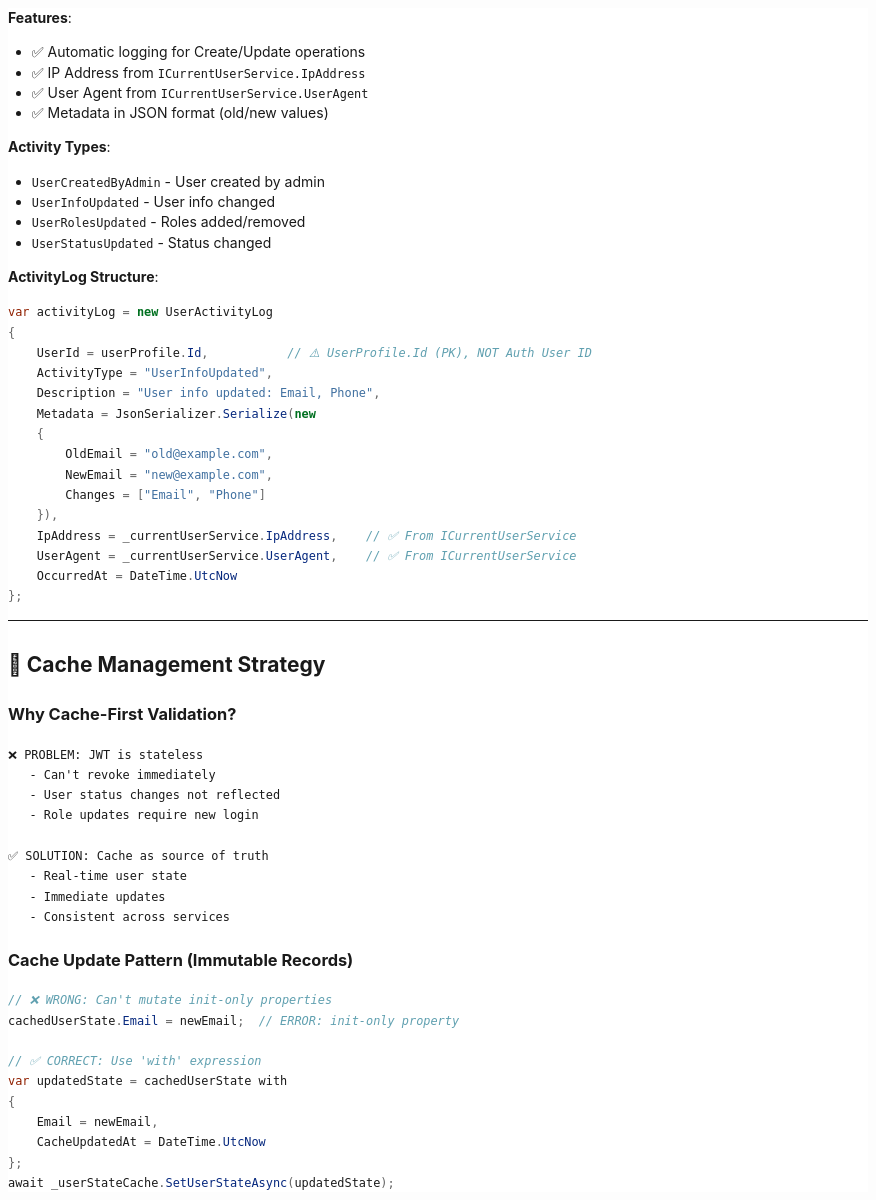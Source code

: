**Features**:
- ✅ Automatic logging for Create/Update operations
- ✅ IP Address from `ICurrentUserService.IpAddress`
- ✅ User Agent from `ICurrentUserService.UserAgent`
- ✅ Metadata in JSON format (old/new values)

**Activity Types**:
- `UserCreatedByAdmin` - User created by admin
- `UserInfoUpdated` - User info changed
- `UserRolesUpdated` - Roles added/removed
- `UserStatusUpdated` - Status changed

**ActivityLog Structure**:
```csharp
var activityLog = new UserActivityLog
{
    UserId = userProfile.Id,           // ⚠️ UserProfile.Id (PK), NOT Auth User ID
    ActivityType = "UserInfoUpdated",
    Description = "User info updated: Email, Phone",
    Metadata = JsonSerializer.Serialize(new
    {
        OldEmail = "old@example.com",
        NewEmail = "new@example.com",
        Changes = ["Email", "Phone"]
    }),
    IpAddress = _currentUserService.IpAddress,    // ✅ From ICurrentUserService
    UserAgent = _currentUserService.UserAgent,    // ✅ From ICurrentUserService
    OccurredAt = DateTime.UtcNow
};
```

---

## 🎯 Cache Management Strategy

### Why Cache-First Validation?

```
❌ PROBLEM: JWT is stateless
   - Can't revoke immediately
   - User status changes not reflected
   - Role updates require new login
   
✅ SOLUTION: Cache as source of truth
   - Real-time user state
   - Immediate updates
   - Consistent across services
```

### Cache Update Pattern (Immutable Records)

```csharp
// ❌ WRONG: Can't mutate init-only properties
cachedUserState.Email = newEmail;  // ERROR: init-only property

// ✅ CORRECT: Use 'with' expression
var updatedState = cachedUserState with 
{ 
    Email = newEmail,
    CacheUpdatedAt = DateTime.UtcNow
};
await _userStateCache.SetUserStateAsync(updatedState);
```
